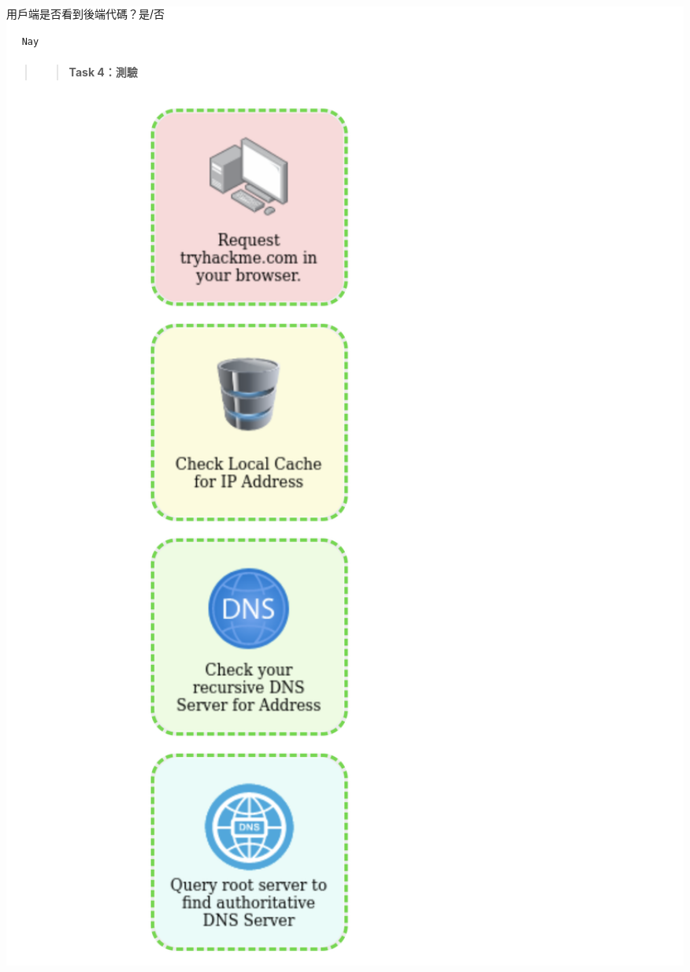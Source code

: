    用戶端是否看到後端代碼？是/否
   
&nbsp;&nbsp;&nbsp;&nbsp; `Nay`

>> #### Task 4：測驗

<p align="left">
  <img src="/rooms/images/16_04.png" width="600">
</p>
